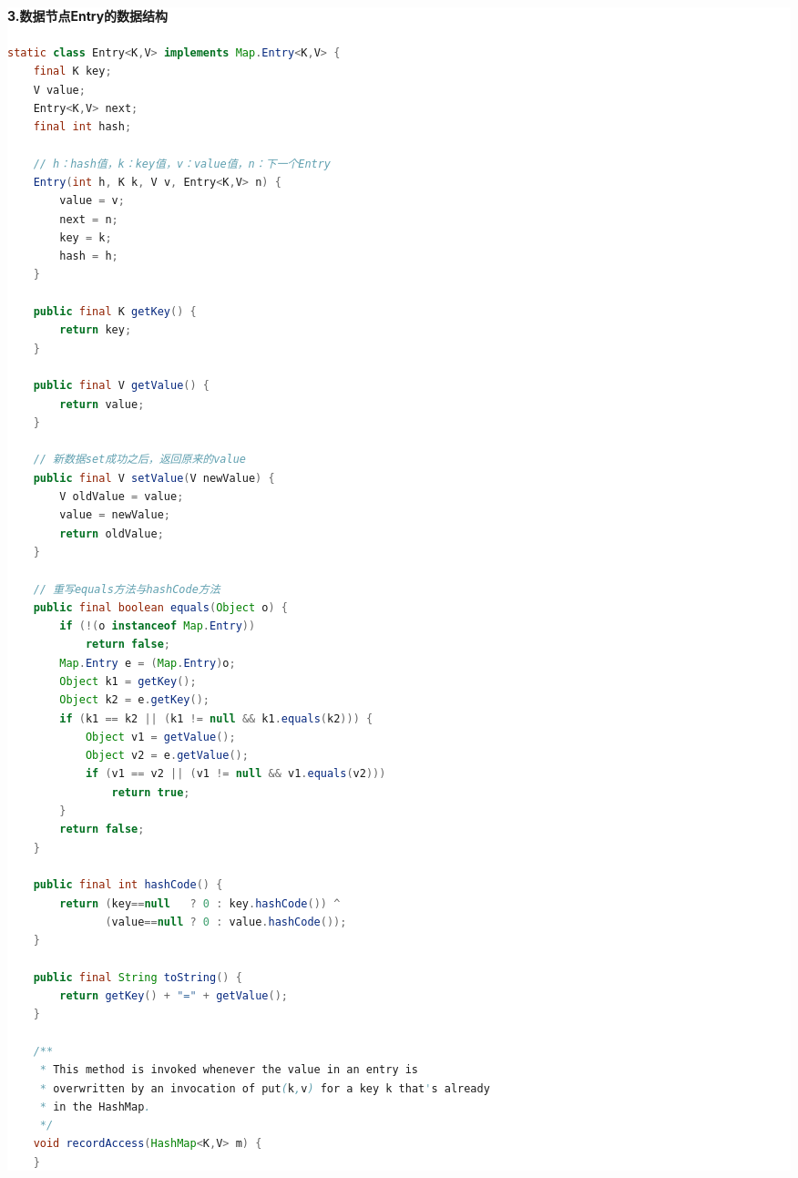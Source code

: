 #### 3.数据节点Entry的数据结构
```java
static class Entry<K,V> implements Map.Entry<K,V> {
    final K key;
    V value;
    Entry<K,V> next;
    final int hash;

    // h：hash值，k：key值，v：value值，n：下一个Entry
    Entry(int h, K k, V v, Entry<K,V> n) {
        value = v;
        next = n;
        key = k;
        hash = h;
    }

    public final K getKey() {
        return key;
    }

    public final V getValue() {
        return value;
    }

    // 新数据set成功之后，返回原来的value
    public final V setValue(V newValue) {
        V oldValue = value;
        value = newValue;
        return oldValue;
    }

    // 重写equals方法与hashCode方法
    public final boolean equals(Object o) {
        if (!(o instanceof Map.Entry))
            return false;
        Map.Entry e = (Map.Entry)o;
        Object k1 = getKey();
        Object k2 = e.getKey();
        if (k1 == k2 || (k1 != null && k1.equals(k2))) {
            Object v1 = getValue();
            Object v2 = e.getValue();
            if (v1 == v2 || (v1 != null && v1.equals(v2)))
                return true;
        }
        return false;
    }

    public final int hashCode() {
        return (key==null   ? 0 : key.hashCode()) ^
               (value==null ? 0 : value.hashCode());
    }

    public final String toString() {
        return getKey() + "=" + getValue();
    }

    /**
     * This method is invoked whenever the value in an entry is
     * overwritten by an invocation of put(k,v) for a key k that's already
     * in the HashMap.
     */
    void recordAccess(HashMap<K,V> m) {
    }
```